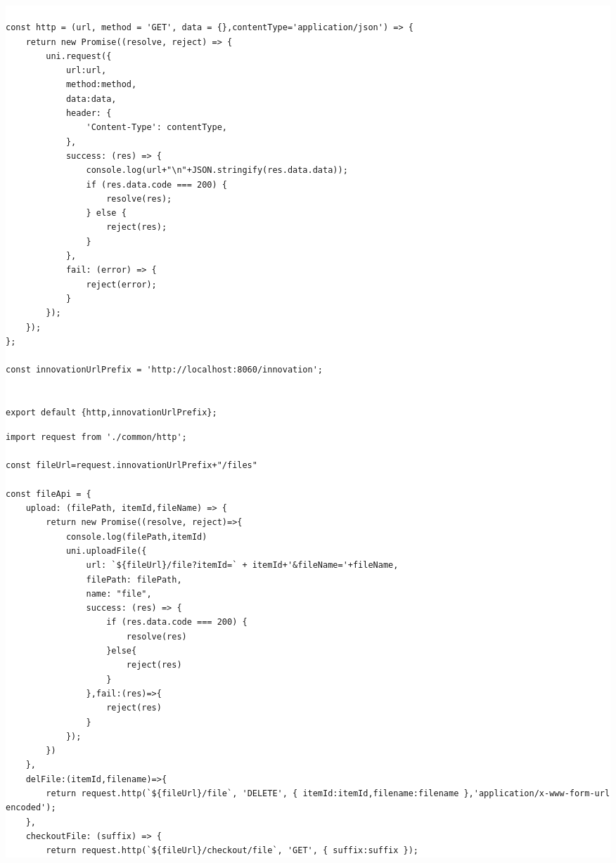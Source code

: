 
```JS

const http = (url, method = 'GET', data = {},contentType='application/json') => {
    return new Promise((resolve, reject) => {
        uni.request({
            url:url,
            method:method,
            data:data,
            header: {
                'Content-Type': contentType,
            },
            success: (res) => {
                console.log(url+"\n"+JSON.stringify(res.data.data));
                if (res.data.code === 200) {
                    resolve(res);
                } else {
                    reject(res);
                }
            },
            fail: (error) => {
                reject(error);
            }
        });
    });
};

const innovationUrlPrefix = 'http://localhost:8060/innovation';


export default {http,innovationUrlPrefix};

```

```JS
import request from './common/http';

const fileUrl=request.innovationUrlPrefix+"/files"

const fileApi = {
    upload: (filePath, itemId,fileName) => {
        return new Promise((resolve, reject)=>{
            console.log(filePath,itemId)
            uni.uploadFile({
                url: `${fileUrl}/file?itemId=` + itemId+'&fileName='+fileName,
                filePath: filePath,
                name: "file",
                success: (res) => {
                    if (res.data.code === 200) {
                        resolve(res)
                    }else{
                        reject(res)
                    }
                },fail:(res)=>{
                    reject(res)
                }
            });
        })
    },
    delFile:(itemId,filename)=>{
        return request.http(`${fileUrl}/file`, 'DELETE', { itemId:itemId,filename:filename },'application/x-www-form-urlencoded');
    },
    checkoutFile: (suffix) => {
        return request.http(`${fileUrl}/checkout/file`, 'GET', { suffix:suffix });
```